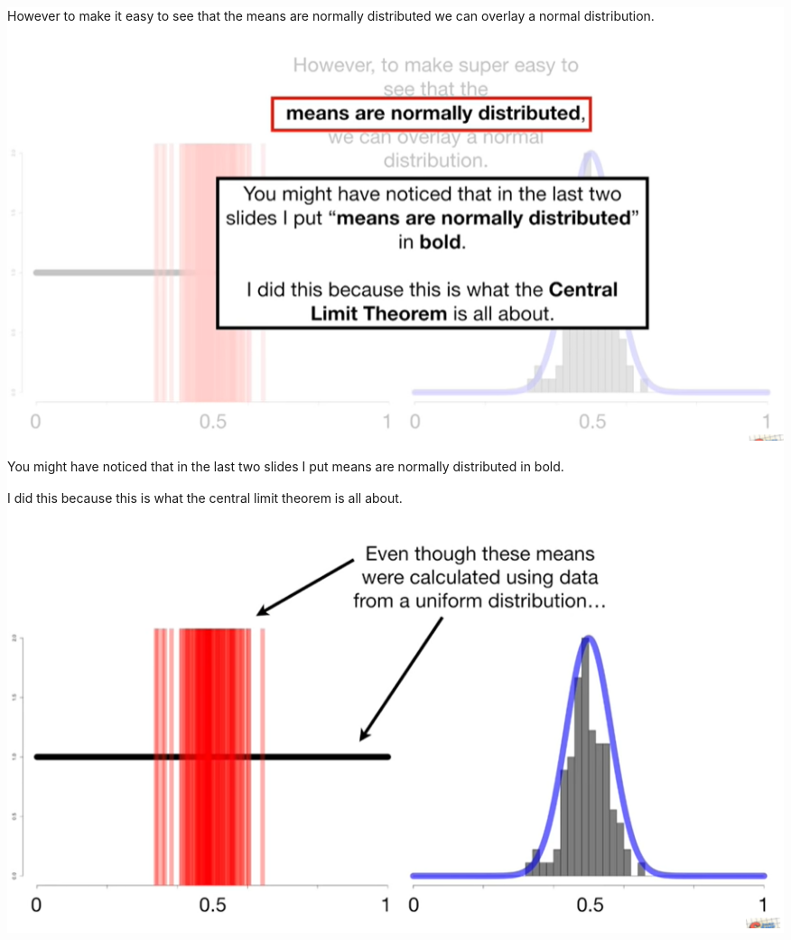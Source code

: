 However to make it easy to see that the means are normally distributed
we can overlay a normal distribution.

![](media/STATQUEST-18-STATISTICS_FUNDAMENTALS-THEOREME_CENTRAL_LIMITE/image32.png)

You might have noticed that in the last two slides I put means are
normally distributed in bold.

I did this because this is what the central limit theorem is all about.

![](media/STATQUEST-18-STATISTICS_FUNDAMENTALS-THEOREME_CENTRAL_LIMITE/image33.png)
